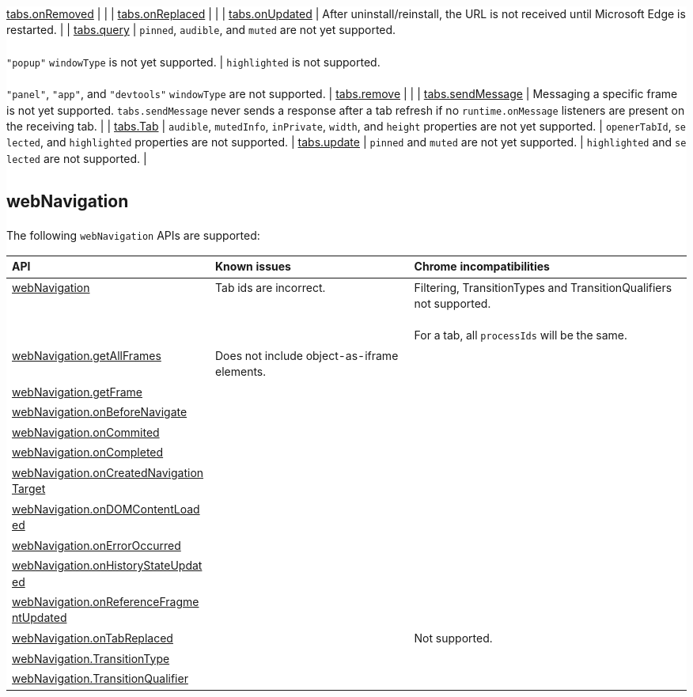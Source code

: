 [tabs.onRemoved](https://developer.mozilla.org/en-US/docs/Mozilla/Add-ons/WebExtensions/API/tabs/onRemoved) | | |
[tabs.onReplaced](https://developer.mozilla.org/en-US/Add-ons/WebExtensions/API/tabs/onReplaced) | | |
[tabs.onUpdated](https://developer.mozilla.org/en-US/docs/Mozilla/Add-ons/WebExtensions/API/tabs/onUpdated) | After uninstall/reinstall, the URL is not received until Microsoft Edge is restarted. | |
[tabs.query](https://developer.mozilla.org/en-US/docs/Mozilla/Add-ons/WebExtensions/API/tabs/query) | `pinned`, `audible`, and `muted` are not yet supported. <br/><br/> `"popup"` `windowType` is not yet supported. | `highlighted` is not supported. <br/><br/> `"panel"`, `"app"`, and `"devtools"` `windowType` are not supported. |
[tabs.remove](https://developer.mozilla.org/en-US/docs/Mozilla/Add-ons/WebExtensions/API/tabs/remove) | | |
[tabs.sendMessage](https://developer.mozilla.org/en-US/docs/Mozilla/Add-ons/WebExtensions/API/tabs/sendMessage) | Messaging a specific frame is not yet supported. `tabs.sendMessage` never sends a response after a tab refresh if no `runtime.onMessage` listeners are present on the receiving tab. | |
[tabs.Tab](https://developer.mozilla.org/en-US/docs/Mozilla/Add-ons/WebExtensions/API/tabs/Tab) | `audible`, `mutedInfo`, `inPrivate`, `width`, and `height` properties are not yet supported. | `openerTabId`, `selected`, and `highlighted` properties are not supported. |
[tabs.update](https://developer.mozilla.org/en-US/docs/Mozilla/Add-ons/WebExtensions/API/tabs/update) | `pinned` and `muted` are not yet supported. | `highlighted` and `selected` are not supported. |


## webNavigation

The following `webNavigation` APIs are supported:

API | Known issues | Chrome incompatibilities
:------ | :----- | :-------
[webNavigation](https://developer.mozilla.org/en-US/docs/Mozilla/Add-ons/WebExtensions/API/webNavigation) | Tab ids are incorrect. | Filtering, TransitionTypes and TransitionQualifiers not supported. <br/><br/> For a tab, all `processIds` will be the same. |
[webNavigation.getAllFrames](https://developer.mozilla.org/en-US/docs/Mozilla/Add-ons/WebExtensions/API/webNavigation/getAllFrames) | Does not include object-as-iframe elements. | |
[webNavigation.getFrame](https://developer.mozilla.org/en-US/docs/Mozilla/Add-ons/WebExtensions/API/webNavigation/getFrame) | | |
[webNavigation.onBeforeNavigate](https://developer.mozilla.org/en-US/docs/Mozilla/Add-ons/WebExtensions/API/webNavigation/onBeforeNavigate) | | |
[webNavigation.onCommited](https://developer.mozilla.org/en-US/Add-ons/WebExtensions/API/webNavigation/onCommitted) | | |
[webNavigation.onCompleted](https://developer.mozilla.org/en-US/docs/Mozilla/Add-ons/WebExtensions/API/webNavigation/onCompleted) | | |
[webNavigation.onCreatedNavigationTarget](https://developer.mozilla.org/en-US/docs/Mozilla/Add-ons/WebExtensions/API/webNavigation/onCreatedNavigationTarget) | | |
[webNavigation.onDOMContentLoaded](https://developer.mozilla.org/en-US/docs/Mozilla/Add-ons/WebExtensions/API/webNavigation/onDOMContentLoaded) | | |
[webNavigation.onErrorOccurred](https://developer.mozilla.org/en-US/docs/Mozilla/Add-ons/WebExtensions/API/webNavigation/onErrorOccurred) | | |
[webNavigation.onHistoryStateUpdated](https://developer.mozilla.org/en-US/docs/Mozilla/Add-ons/WebExtensions/API/webNavigation/onHistoryStateUpdated) | | |
[webNavigation.onReferenceFragmentUpdated](https://developer.mozilla.org/en-US/Add-ons/WebExtensions/API/webNavigation/onReferenceFragmentUpdated) | | |
[webNavigation.onTabReplaced](https://developer.mozilla.org/en-US/docs/Mozilla/Add-ons/WebExtensions/API/webNavigation/onTabReplaced) | | Not supported. | |
[webNavigation.TransitionType](https://developer.mozilla.org/en-US/docs/Mozilla/Add-ons/WebExtensions/API/webNavigation/TransitionType) | | |
[webNavigation.TransitionQualifier](https://developer.mozilla.org/en-US/docs/Mozilla/Add-ons/WebExtensions/API/webNavigation/TransitionQualifier) | | |
